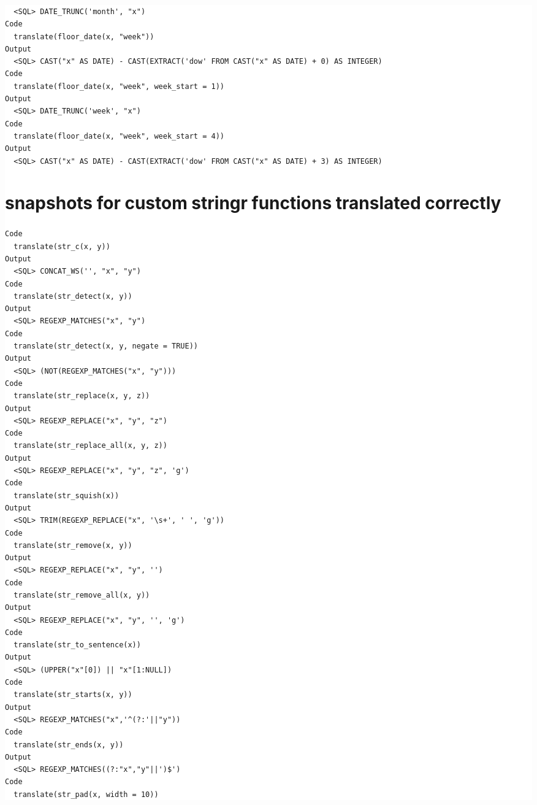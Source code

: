       <SQL> DATE_TRUNC('month', "x")
    Code
      translate(floor_date(x, "week"))
    Output
      <SQL> CAST("x" AS DATE) - CAST(EXTRACT('dow' FROM CAST("x" AS DATE) + 0) AS INTEGER)
    Code
      translate(floor_date(x, "week", week_start = 1))
    Output
      <SQL> DATE_TRUNC('week', "x")
    Code
      translate(floor_date(x, "week", week_start = 4))
    Output
      <SQL> CAST("x" AS DATE) - CAST(EXTRACT('dow' FROM CAST("x" AS DATE) + 3) AS INTEGER)

# snapshots for custom stringr functions translated correctly

    Code
      translate(str_c(x, y))
    Output
      <SQL> CONCAT_WS('', "x", "y")
    Code
      translate(str_detect(x, y))
    Output
      <SQL> REGEXP_MATCHES("x", "y")
    Code
      translate(str_detect(x, y, negate = TRUE))
    Output
      <SQL> (NOT(REGEXP_MATCHES("x", "y")))
    Code
      translate(str_replace(x, y, z))
    Output
      <SQL> REGEXP_REPLACE("x", "y", "z")
    Code
      translate(str_replace_all(x, y, z))
    Output
      <SQL> REGEXP_REPLACE("x", "y", "z", 'g')
    Code
      translate(str_squish(x))
    Output
      <SQL> TRIM(REGEXP_REPLACE("x", '\s+', ' ', 'g'))
    Code
      translate(str_remove(x, y))
    Output
      <SQL> REGEXP_REPLACE("x", "y", '')
    Code
      translate(str_remove_all(x, y))
    Output
      <SQL> REGEXP_REPLACE("x", "y", '', 'g')
    Code
      translate(str_to_sentence(x))
    Output
      <SQL> (UPPER("x"[0]) || "x"[1:NULL])
    Code
      translate(str_starts(x, y))
    Output
      <SQL> REGEXP_MATCHES("x",'^(?:'||"y"))
    Code
      translate(str_ends(x, y))
    Output
      <SQL> REGEXP_MATCHES((?:"x","y"||')$')
    Code
      translate(str_pad(x, width = 10))